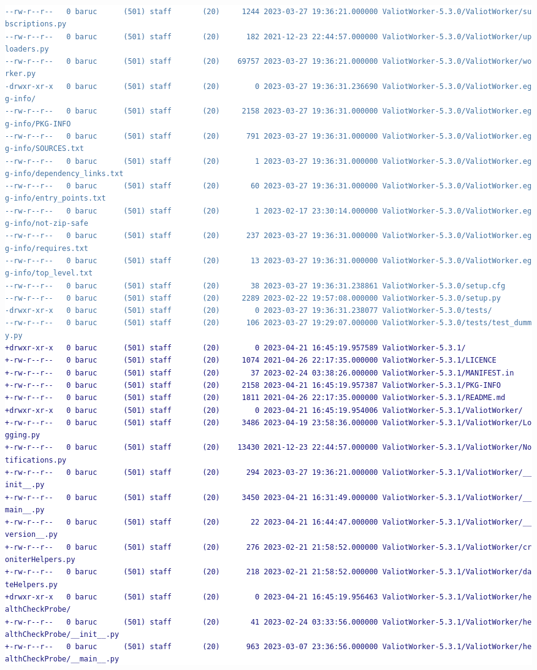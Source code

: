 ```diff
--rw-r--r--   0 baruc      (501) staff       (20)     1244 2023-03-27 19:36:21.000000 ValiotWorker-5.3.0/ValiotWorker/subscriptions.py
--rw-r--r--   0 baruc      (501) staff       (20)      182 2021-12-23 22:44:57.000000 ValiotWorker-5.3.0/ValiotWorker/uploaders.py
--rw-r--r--   0 baruc      (501) staff       (20)    69757 2023-03-27 19:36:21.000000 ValiotWorker-5.3.0/ValiotWorker/worker.py
-drwxr-xr-x   0 baruc      (501) staff       (20)        0 2023-03-27 19:36:31.236690 ValiotWorker-5.3.0/ValiotWorker.egg-info/
--rw-r--r--   0 baruc      (501) staff       (20)     2158 2023-03-27 19:36:31.000000 ValiotWorker-5.3.0/ValiotWorker.egg-info/PKG-INFO
--rw-r--r--   0 baruc      (501) staff       (20)      791 2023-03-27 19:36:31.000000 ValiotWorker-5.3.0/ValiotWorker.egg-info/SOURCES.txt
--rw-r--r--   0 baruc      (501) staff       (20)        1 2023-03-27 19:36:31.000000 ValiotWorker-5.3.0/ValiotWorker.egg-info/dependency_links.txt
--rw-r--r--   0 baruc      (501) staff       (20)       60 2023-03-27 19:36:31.000000 ValiotWorker-5.3.0/ValiotWorker.egg-info/entry_points.txt
--rw-r--r--   0 baruc      (501) staff       (20)        1 2023-02-17 23:30:14.000000 ValiotWorker-5.3.0/ValiotWorker.egg-info/not-zip-safe
--rw-r--r--   0 baruc      (501) staff       (20)      237 2023-03-27 19:36:31.000000 ValiotWorker-5.3.0/ValiotWorker.egg-info/requires.txt
--rw-r--r--   0 baruc      (501) staff       (20)       13 2023-03-27 19:36:31.000000 ValiotWorker-5.3.0/ValiotWorker.egg-info/top_level.txt
--rw-r--r--   0 baruc      (501) staff       (20)       38 2023-03-27 19:36:31.238861 ValiotWorker-5.3.0/setup.cfg
--rw-r--r--   0 baruc      (501) staff       (20)     2289 2023-02-22 19:57:08.000000 ValiotWorker-5.3.0/setup.py
-drwxr-xr-x   0 baruc      (501) staff       (20)        0 2023-03-27 19:36:31.238077 ValiotWorker-5.3.0/tests/
--rw-r--r--   0 baruc      (501) staff       (20)      106 2023-03-27 19:29:07.000000 ValiotWorker-5.3.0/tests/test_dummy.py
+drwxr-xr-x   0 baruc      (501) staff       (20)        0 2023-04-21 16:45:19.957589 ValiotWorker-5.3.1/
+-rw-r--r--   0 baruc      (501) staff       (20)     1074 2021-04-26 22:17:35.000000 ValiotWorker-5.3.1/LICENCE
+-rw-r--r--   0 baruc      (501) staff       (20)       37 2023-02-24 03:38:26.000000 ValiotWorker-5.3.1/MANIFEST.in
+-rw-r--r--   0 baruc      (501) staff       (20)     2158 2023-04-21 16:45:19.957387 ValiotWorker-5.3.1/PKG-INFO
+-rw-r--r--   0 baruc      (501) staff       (20)     1811 2021-04-26 22:17:35.000000 ValiotWorker-5.3.1/README.md
+drwxr-xr-x   0 baruc      (501) staff       (20)        0 2023-04-21 16:45:19.954006 ValiotWorker-5.3.1/ValiotWorker/
+-rw-r--r--   0 baruc      (501) staff       (20)     3486 2023-04-19 23:58:36.000000 ValiotWorker-5.3.1/ValiotWorker/Logging.py
+-rw-r--r--   0 baruc      (501) staff       (20)    13430 2021-12-23 22:44:57.000000 ValiotWorker-5.3.1/ValiotWorker/Notifications.py
+-rw-r--r--   0 baruc      (501) staff       (20)      294 2023-03-27 19:36:21.000000 ValiotWorker-5.3.1/ValiotWorker/__init__.py
+-rw-r--r--   0 baruc      (501) staff       (20)     3450 2023-04-21 16:31:49.000000 ValiotWorker-5.3.1/ValiotWorker/__main__.py
+-rw-r--r--   0 baruc      (501) staff       (20)       22 2023-04-21 16:44:47.000000 ValiotWorker-5.3.1/ValiotWorker/__version__.py
+-rw-r--r--   0 baruc      (501) staff       (20)      276 2023-02-21 21:58:52.000000 ValiotWorker-5.3.1/ValiotWorker/croniterHelpers.py
+-rw-r--r--   0 baruc      (501) staff       (20)      218 2023-02-21 21:58:52.000000 ValiotWorker-5.3.1/ValiotWorker/dateHelpers.py
+drwxr-xr-x   0 baruc      (501) staff       (20)        0 2023-04-21 16:45:19.956463 ValiotWorker-5.3.1/ValiotWorker/healthCheckProbe/
+-rw-r--r--   0 baruc      (501) staff       (20)       41 2023-02-24 03:33:56.000000 ValiotWorker-5.3.1/ValiotWorker/healthCheckProbe/__init__.py
+-rw-r--r--   0 baruc      (501) staff       (20)      963 2023-03-07 23:36:56.000000 ValiotWorker-5.3.1/ValiotWorker/healthCheckProbe/__main__.py
```
